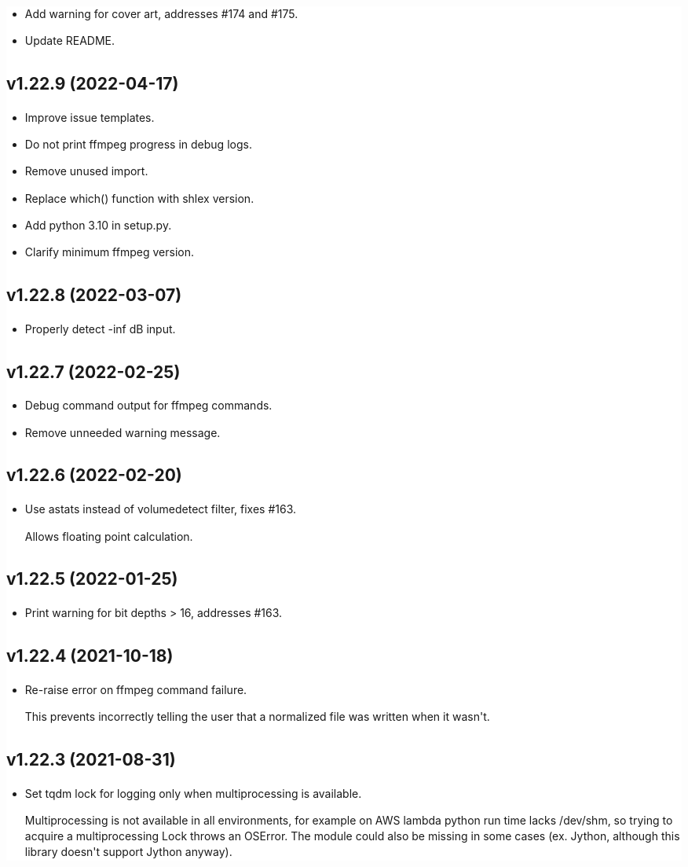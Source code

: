 * Add warning for cover art, addresses #174 and #175.

* Update README.


## v1.22.9 (2022-04-17)

* Improve issue templates.

* Do not print ffmpeg progress in debug logs.

* Remove unused import.

* Replace which() function with shlex version.

* Add python 3.10 in setup.py.

* Clarify minimum ffmpeg version.


## v1.22.8 (2022-03-07)

* Properly detect -inf dB input.


## v1.22.7 (2022-02-25)

* Debug command output for ffmpeg commands.

* Remove unneeded warning message.


## v1.22.6 (2022-02-20)

* Use astats instead of volumedetect filter, fixes #163.

  Allows floating point calculation.


## v1.22.5 (2022-01-25)

* Print warning for bit depths > 16, addresses #163.


## v1.22.4 (2021-10-18)

* Re-raise error on ffmpeg command failure.

  This prevents incorrectly telling the user that a normalized file was written when it wasn't.


## v1.22.3 (2021-08-31)

* Set tqdm lock for logging only when multiprocessing is available.

  Multiprocessing is not available in all environments, for example
  on AWS lambda python run time lacks /dev/shm, so trying to acquire
  a multiprocessing Lock throws an OSError. The module could also be
  missing in some cases (ex. Jython, although this library doesn't support
  Jython anyway).
